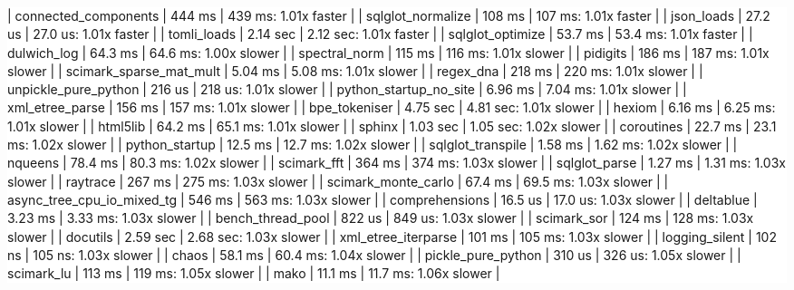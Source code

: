 | connected_components       | 444 ms                                                 | 439 ms: 1.01x faster                                                   |
| sqlglot_normalize          | 108 ms                                                 | 107 ms: 1.01x faster                                                   |
| json_loads                 | 27.2 us                                                | 27.0 us: 1.01x faster                                                  |
| tomli_loads                | 2.14 sec                                               | 2.12 sec: 1.01x faster                                                 |
| sqlglot_optimize           | 53.7 ms                                                | 53.4 ms: 1.01x faster                                                  |
| dulwich_log                | 64.3 ms                                                | 64.6 ms: 1.00x slower                                                  |
| spectral_norm              | 115 ms                                                 | 116 ms: 1.01x slower                                                   |
| pidigits                   | 186 ms                                                 | 187 ms: 1.01x slower                                                   |
| scimark_sparse_mat_mult    | 5.04 ms                                                | 5.08 ms: 1.01x slower                                                  |
| regex_dna                  | 218 ms                                                 | 220 ms: 1.01x slower                                                   |
| unpickle_pure_python       | 216 us                                                 | 218 us: 1.01x slower                                                   |
| python_startup_no_site     | 6.96 ms                                                | 7.04 ms: 1.01x slower                                                  |
| xml_etree_parse            | 156 ms                                                 | 157 ms: 1.01x slower                                                   |
| bpe_tokeniser              | 4.75 sec                                               | 4.81 sec: 1.01x slower                                                 |
| hexiom                     | 6.16 ms                                                | 6.25 ms: 1.01x slower                                                  |
| html5lib                   | 64.2 ms                                                | 65.1 ms: 1.01x slower                                                  |
| sphinx                     | 1.03 sec                                               | 1.05 sec: 1.02x slower                                                 |
| coroutines                 | 22.7 ms                                                | 23.1 ms: 1.02x slower                                                  |
| python_startup             | 12.5 ms                                                | 12.7 ms: 1.02x slower                                                  |
| sqlglot_transpile          | 1.58 ms                                                | 1.62 ms: 1.02x slower                                                  |
| nqueens                    | 78.4 ms                                                | 80.3 ms: 1.02x slower                                                  |
| scimark_fft                | 364 ms                                                 | 374 ms: 1.03x slower                                                   |
| sqlglot_parse              | 1.27 ms                                                | 1.31 ms: 1.03x slower                                                  |
| raytrace                   | 267 ms                                                 | 275 ms: 1.03x slower                                                   |
| scimark_monte_carlo        | 67.4 ms                                                | 69.5 ms: 1.03x slower                                                  |
| async_tree_cpu_io_mixed_tg | 546 ms                                                 | 563 ms: 1.03x slower                                                   |
| comprehensions             | 16.5 us                                                | 17.0 us: 1.03x slower                                                  |
| deltablue                  | 3.23 ms                                                | 3.33 ms: 1.03x slower                                                  |
| bench_thread_pool          | 822 us                                                 | 849 us: 1.03x slower                                                   |
| scimark_sor                | 124 ms                                                 | 128 ms: 1.03x slower                                                   |
| docutils                   | 2.59 sec                                               | 2.68 sec: 1.03x slower                                                 |
| xml_etree_iterparse        | 101 ms                                                 | 105 ms: 1.03x slower                                                   |
| logging_silent             | 102 ns                                                 | 105 ns: 1.03x slower                                                   |
| chaos                      | 58.1 ms                                                | 60.4 ms: 1.04x slower                                                  |
| pickle_pure_python         | 310 us                                                 | 326 us: 1.05x slower                                                   |
| scimark_lu                 | 113 ms                                                 | 119 ms: 1.05x slower                                                   |
| mako                       | 11.1 ms                                                | 11.7 ms: 1.06x slower                                                  |